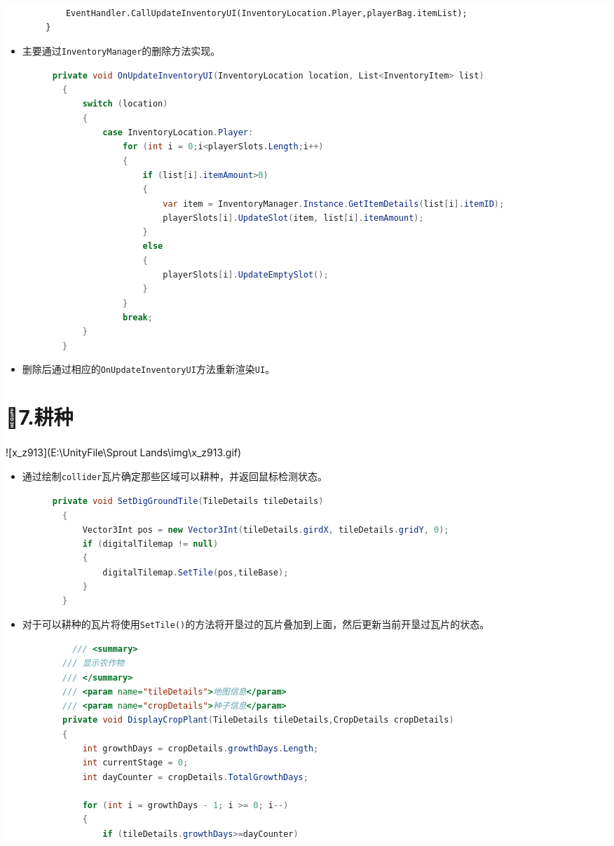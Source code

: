 ```
            EventHandler.CallUpdateInventoryUI(InventoryLocation.Player,playerBag.itemList);
        }
```

- 主要通过`InventoryManager`的删除方法实现。

  ```c#
  		private void OnUpdateInventoryUI(InventoryLocation location, List<InventoryItem> list)
          {
              switch (location)
              {
                  case InventoryLocation.Player:
                      for (int i = 0;i<playerSlots.Length;i++)
                      {
                          if (list[i].itemAmount>0)
                          {
                              var item = InventoryManager.Instance.GetItemDetails(list[i].itemID);
                              playerSlots[i].UpdateSlot(item, list[i].itemAmount);
                          }
                          else
                          {
                              playerSlots[i].UpdateEmptySlot();
                          }
                      }
                      break;
              }
          }
  ```

  

- 删除后通过相应的`OnUpdateInventoryUI`方法重新渲染`UI`。

# 🌻7.耕种

![x_z913](E:\UnityFile\Sprout Lands\img\x_z913.gif)

- 通过绘制`collider`瓦片确定那些区域可以耕种，并返回鼠标检测状态。

  ```c#
   		private void SetDigGroundTile(TileDetails tileDetails)
          {
              Vector3Int pos = new Vector3Int(tileDetails.girdX, tileDetails.gridY, 0);
              if (digitalTilemap != null)
              {
                  digitalTilemap.SetTile(pos,tileBase);
              }
          }
  ```

- 对于可以耕种的瓦片将使用`SetTile()`的方法将开垦过的瓦片叠加到上面，然后更新当前开垦过瓦片的状态。

  ```c#
    		/// <summary>
          /// 显示农作物
          /// </summary>
          /// <param name="tileDetails">地图信息</param>
          /// <param name="cropDetails">种子信息</param>
          private void DisplayCropPlant(TileDetails tileDetails,CropDetails cropDetails)
          {
              int growthDays = cropDetails.growthDays.Length;
              int currentStage = 0;
              int dayCounter = cropDetails.TotalGrowthDays;
  
              for (int i = growthDays - 1; i >= 0; i--)
              {
                  if (tileDetails.growthDays>=dayCounter)
  ```